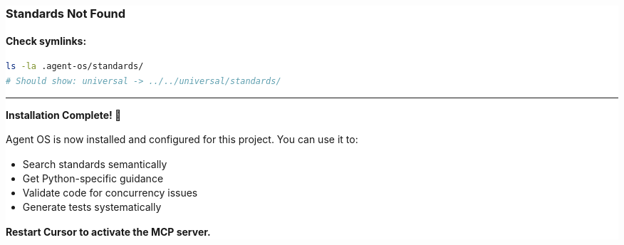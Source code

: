 ### Standards Not Found

**Check symlinks:**
```bash
ls -la .agent-os/standards/
# Should show: universal -> ../../universal/standards/
```

---

**Installation Complete! 🎉**

Agent OS is now installed and configured for this project. You can use it to:
- Search standards semantically
- Get Python-specific guidance
- Validate code for concurrency issues
- Generate tests systematically

**Restart Cursor to activate the MCP server.**
